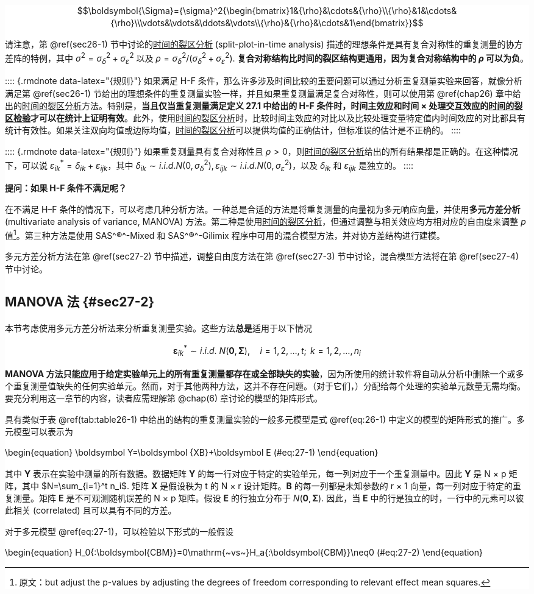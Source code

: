 $$\boldsymbol{\Sigma}={\sigma}^2{\begin{bmatrix}1&{\rho}&\cdots&{\rho}\\{\rho}&1&\cdots&{\rho}\\\vdots&\vdots&\ddots&\vdots\\{\rho}&{\rho}&\cdots&1\end{bmatrix}}$$

请注意，第 \@ref(sec26-1) 节中讨论的<u>时间的裂区分析</u> (split-plot-in-time analysis) 描述的理想条件是具有复合对称性的重复测量的协方差阵的特例，其中 $\sigma^2=\sigma_\delta^2+\sigma_\varepsilon^2$ 以及 $\rho=\sigma_\delta^2/(\sigma_\delta^2+\sigma_\varepsilon^2)$. **复合对称结构比时间的裂区结构更通用，因为复合对称结构中的 $\rho$ 可以为负**。

:::: {.rmdnote data-latex="{规则}"}
如果满足 H-F 条件，那么许多涉及时间比较的重要问题可以通过分析重复测量实验来回答，就像分析满足第 \@ref(sec26-1) 节给出的理想条件的重复测量实验一样，并且如果重复测量满足复合对称性，则可以使用第 \@ref(chap26) 章中给出的<u>时间的裂区分析</u>方法。特别是，**当且仅当重复测量满足定义 27.1 中给出的 H-F 条件时，时间主效应和时间 × 处理交互效应的<u>时间的裂区检验</u>才可以在统计上证明有效**。此外，使用<u>时间的裂区分析</u>时，比较时间主效应的对比以及比较处理变量特定值内时间效应的对比都具有统计有效性。如果关注双向均值或边际均值，<u>时间的裂区分析</u>可以提供均值的正确估计，但标准误的估计是不正确的。
::::

:::: {.rmdnote data-latex="{规则}"}
如果重复测量具有复合对称性且 $\rho>0$，则<u>时间的裂区分析</u>给出的所有结果都是正确的。在这种情况下，可以说 $\varepsilon_{ik}^*=\delta_{ik}+\varepsilon_{ijk}$，其中 $\delta_{ik}\sim i.i.d.N(0,\sigma_\delta^2),\varepsilon_{ijk}\sim i.i.d.N(0,\sigma_\varepsilon^2)$，以及 $\delta_{ik}$ 和 $\varepsilon_{ijk}$ 是独立的。
::::

**提问：如果 H-F 条件不满足呢？**

[^adjustpvalue]: 原文：but adjust the p-values by adjusting the degrees of freedom corresponding to relevant effect mean squares.

在不满足 H–F 条件的情况下，可以考虑几种分析方法。一种总是合适的方法是将重复测量的向量视为多元响应向量，并使用**多元方差分析** (multivariate analysis of variance, MANOVA) 方法。第二种是使用<u>时间的裂区分析</u>，但通过调整与相关效应均方相对应的自由度来调整 $p$ 值[^adjustpvalue]。第三种方法是使用 SAS^®^-Mixed 和 SAS^®^-Gilimix 程序中可用的混合模型方法，并对协方差结构进行建模。

多元方差分析方法在第 \@ref(sec27-2) 节中描述，调整自由度方法在第 \@ref(sec27-3) 节中讨论，混合模型方法将在第 \@ref(sec27-4) 节中讨论。

## MANOVA 法 {#sec27-2}

本节考虑使用多元方差分析法来分析重复测量实验。这些方法**总是**适用于以下情况

$$\boldsymbol\varepsilon_{ik}^*\sim i.i.d.\mathrm{~}N(\boldsymbol0,\boldsymbol{\Sigma}),\quad i=1,2,\ldots,t;\mathrm{~}k=1,2,\ldots,n_i$$

**MANOVA 方法只能应用于给定实验单元上的所有重复测量都存在或全部缺失的实验**，因为所使用的统计软件将自动从分析中删除一个或多个重复测量值缺失的任何实验单元。然而，对于其他两种方法，这并不存在问题。（对于它们，）分配给每个处理的实验单元数量无需均衡。要充分利用这一章节的内容，读者应需理解第 \@chap(6) 章讨论的模型的矩阵形式。

具有类似于表 \@ref(tab:table26-1) 中给出的结构的重复测量实验的一般多元模型是式 \@ref(eq:26-1) 中定义的模型的矩阵形式的推广。多元模型可以表示为

\begin{equation}
\boldsymbol Y=\boldsymbol {XB}+\boldsymbol E
(#eq:27-1)
\end{equation}

其中 $\boldsymbol Y$ 表示在实验中测量的所有数据。数据矩阵 $\boldsymbol Y$ 的每一行对应于特定的实验单元，每一列对应于一个重复测量中。因此 $\boldsymbol Y$ 是 N × p 矩阵，其中 $N=\sum_{i=1}^t n_i$. 矩阵 $\boldsymbol X$ 是假设秩为 t 的 N × r 设计矩阵。$\boldsymbol B$ 的每一列都是未知参数的 r × 1 向量，每一列对应于特定的重复测量。矩阵 $\boldsymbol E$ 是不可观测随机误差的 N × p 矩阵。假设 $\boldsymbol E$ 的行独立分布于 $N(\boldsymbol{0},\boldsymbol{\Sigma})$. 因此，当 $\boldsymbol E$ 中的行是独立的时，一行中的元素可以彼此相关 (correlated) 且可以具有不同的方差。

对于多元模型 \@ref(eq:27-1)，可以检验以下形式的一般假设

\begin{equation}
H_0{:\boldsymbol{CBM}}=0\mathrm{~vs~}H_a{:\boldsymbol{CBM}}\neq0
(#eq:27-2)
\end{equation}


[^subject]: 本书将 "subject" 译作个体，原因见介绍页的[术语规范](#术语规范)。
[^crossproduct]: 原文：one first needs the least squares estimates of the parameters in B and an observed residual sum-of-squares and cross-products matrix. 译者在此看得云里雾里的，这句话其实不重要，只需理解接下来的式表达即可。
[^leafareaindex]: 译者注，叶面积指数 = 总绿叶面积 / 土地面积。
[^addictivemodel]: 译者注，加性模型见第 \@ref(chap7) 章。
[^lrtcovariance]: 译者注：这里 “特例” 的意思是，若以 “x<y” 表示 x 是 y 的特例，则 “复合对称 < H-F”，“复合对称 < 非结构化”，“H-F < 非结构化”，“AR(1) < 非结构化”，但 AR(1) 与复合对称结构无特例之关系，AR(1) 也与 H-F 结构也无特例之关系，就无法利用 LRT 进行比较。特例之关系可结合表 \@ref(tab:table27-16) 看出。